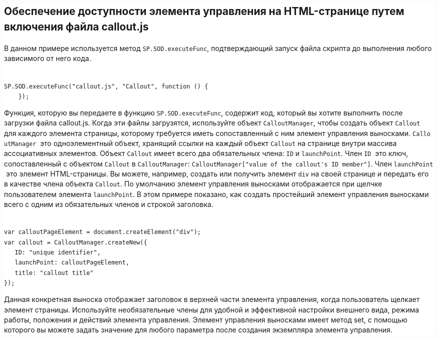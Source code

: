     

  
    
    

## Обеспечение доступности элемента управления на HTML-странице путем включения файла callout.js
<a name="GettingStarted"> </a>

В данном примере используется метод  `SP.SOD.executeFunc`, подтверждающий запуск файла скрипта до выполнения любого зависимого от него кода.
  
    
    

```

SP.SOD.executeFunc("callout.js", "Callout", function () {
    });
```

Функция, которую вы передаете в функцию  `SP.SOD.executeFunc`, содержит код, который вы хотите выполнить после загрузки файла callout.js. Когда эти файлы загрузятся, используйте объект  `CalloutManager`, чтобы создать объект  `Callout` для каждого элемента страницы, которому требуется иметь сопоставленный с ним элемент управления выносками. `CalloutManager`  это одноэлементный объект, хранящий ссылки на каждый объект `Callout` на странице внутри массива ассоциативных элементов. Объект `Callout` имеет всего два обязательных члена: `ID` и `launchPoint`. Член  `ID`  это ключ, сопоставленный с объектом `Callout` в `CalloutManager`:  `CalloutManager["value of the callout's ID member"]`. Член  `launchPoint`  это элемент HTML-страницы. Вы можете, например, создать или получить элемент `div` на своей странице и передать его в качестве члена объекта `Callout`. По умолчанию элемент управления выносками отображается при щелчке пользователем элемента  `launchPoint`. В этом примере показано, как создать простейший элемент управления выносками всего с одним из обязательных членов и строкой заголовка.
  
    
    



```

var calloutPageElement = document.createElement("div");
var callout = CalloutManager.createNew({
   ID: "unique identifier",
   launchPoint: calloutPageElement,
   title: "callout title"
});

```

Данная конкретная выноска отображает заголовок в верхней части элемента управления, когда пользователь щелкает элемент страницы. Используйте необязательные члены для удобной и эффективной настройки внешнего вида, режима работы, положения и действий элемента управления. Элемент управления выносками имеет метод set, с помощью которого вы можете задать значение для любого параметра после создания экземпляра элемента управления.
  
    
    


